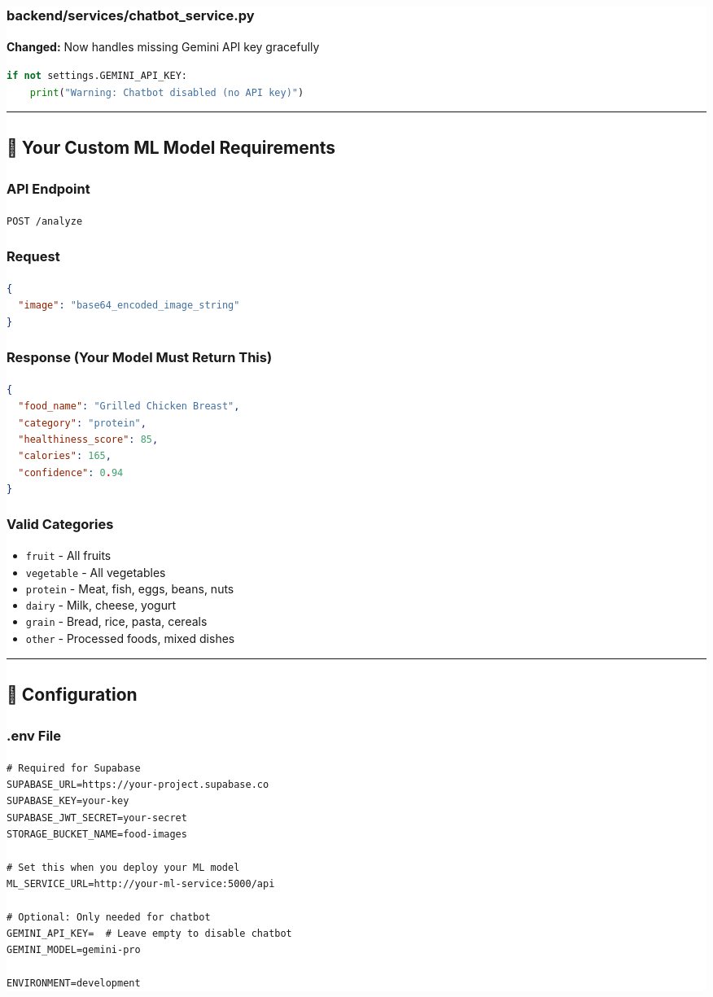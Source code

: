 ### backend/services/chatbot_service.py
**Changed:** Now handles missing Gemini API key gracefully

```python
if not settings.GEMINI_API_KEY:
    print("Warning: Chatbot disabled (no API key)")
```

---

## 🎯 Your Custom ML Model Requirements

### API Endpoint
```
POST /analyze
```

### Request
```json
{
  "image": "base64_encoded_image_string"
}
```

### Response (Your Model Must Return This)
```json
{
  "food_name": "Grilled Chicken Breast",
  "category": "protein",
  "healthiness_score": 85,
  "calories": 165,
  "confidence": 0.94
}
```

### Valid Categories
- `fruit` - All fruits
- `vegetable` - All vegetables  
- `protein` - Meat, fish, eggs, beans, nuts
- `dairy` - Milk, cheese, yogurt
- `grain` - Bread, rice, pasta, cereals
- `other` - Processed foods, mixed dishes

---

## 🔧 Configuration

### .env File
```env
# Required for Supabase
SUPABASE_URL=https://your-project.supabase.co
SUPABASE_KEY=your-key
SUPABASE_JWT_SECRET=your-secret
STORAGE_BUCKET_NAME=food-images

# Set this when you deploy your ML model
ML_SERVICE_URL=http://your-ml-service:5000/api

# Optional: Only needed for chatbot
GEMINI_API_KEY=  # Leave empty to disable chatbot
GEMINI_MODEL=gemini-pro

ENVIRONMENT=development
```
